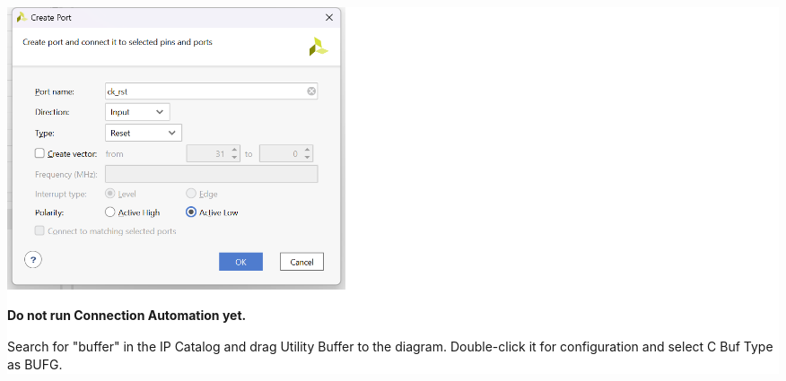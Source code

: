 <img src="pictures/add_port3.png" title="" alt="" width="377">

**Do not run Connection Automation yet.**

Search for "buffer" in the IP Catalog and drag Utility Buffer to the diagram. Double-click it for configuration and select C Buf Type as BUFG.
